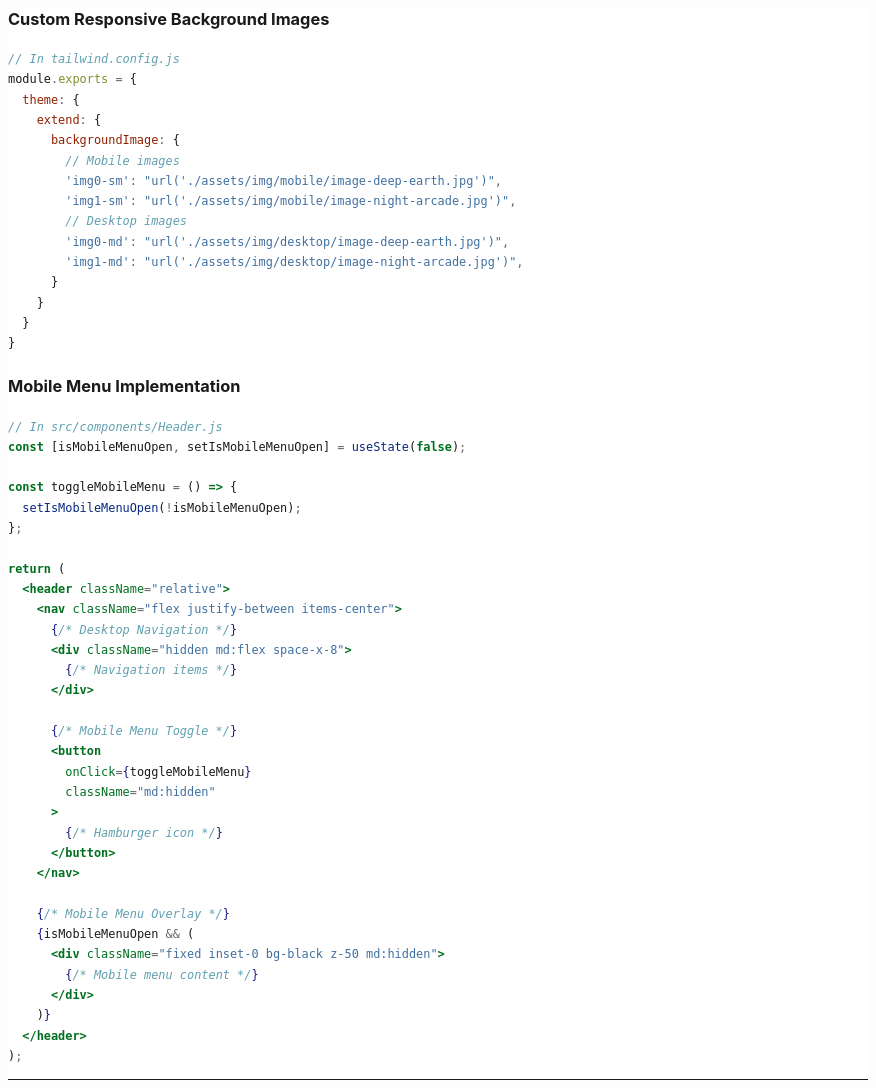 ### Custom Responsive Background Images
```javascript
// In tailwind.config.js
module.exports = {
  theme: {
    extend: {
      backgroundImage: {
        // Mobile images
        'img0-sm': "url('./assets/img/mobile/image-deep-earth.jpg')",
        'img1-sm': "url('./assets/img/mobile/image-night-arcade.jpg')",
        // Desktop images  
        'img0-md': "url('./assets/img/desktop/image-deep-earth.jpg')",
        'img1-md': "url('./assets/img/desktop/image-night-arcade.jpg')",
      }
    }
  }
}
```

### Mobile Menu Implementation
```jsx
// In src/components/Header.js
const [isMobileMenuOpen, setIsMobileMenuOpen] = useState(false);

const toggleMobileMenu = () => {
  setIsMobileMenuOpen(!isMobileMenuOpen);
};

return (
  <header className="relative">
    <nav className="flex justify-between items-center">
      {/* Desktop Navigation */}
      <div className="hidden md:flex space-x-8">
        {/* Navigation items */}
      </div>
      
      {/* Mobile Menu Toggle */}
      <button 
        onClick={toggleMobileMenu}
        className="md:hidden"
      >
        {/* Hamburger icon */}
      </button>
    </nav>
    
    {/* Mobile Menu Overlay */}
    {isMobileMenuOpen && (
      <div className="fixed inset-0 bg-black z-50 md:hidden">
        {/* Mobile menu content */}
      </div>
    )}
  </header>
);
```

---